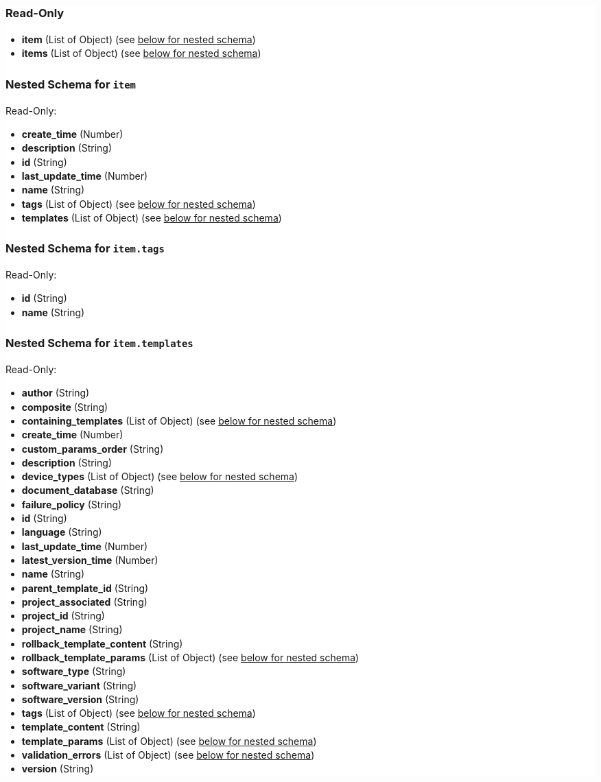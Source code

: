 ### Read-Only

- **item** (List of Object) (see [below for nested schema](#nestedatt--item))
- **items** (List of Object) (see [below for nested schema](#nestedatt--items))

<a id="nestedatt--item"></a>
### Nested Schema for `item`

Read-Only:

- **create_time** (Number)
- **description** (String)
- **id** (String)
- **last_update_time** (Number)
- **name** (String)
- **tags** (List of Object) (see [below for nested schema](#nestedobjatt--item--tags))
- **templates** (List of Object) (see [below for nested schema](#nestedobjatt--item--templates))

<a id="nestedobjatt--item--tags"></a>
### Nested Schema for `item.tags`

Read-Only:

- **id** (String)
- **name** (String)


<a id="nestedobjatt--item--templates"></a>
### Nested Schema for `item.templates`

Read-Only:

- **author** (String)
- **composite** (String)
- **containing_templates** (List of Object) (see [below for nested schema](#nestedobjatt--item--templates--containing_templates))
- **create_time** (Number)
- **custom_params_order** (String)
- **description** (String)
- **device_types** (List of Object) (see [below for nested schema](#nestedobjatt--item--templates--device_types))
- **document_database** (String)
- **failure_policy** (String)
- **id** (String)
- **language** (String)
- **last_update_time** (Number)
- **latest_version_time** (Number)
- **name** (String)
- **parent_template_id** (String)
- **project_associated** (String)
- **project_id** (String)
- **project_name** (String)
- **rollback_template_content** (String)
- **rollback_template_params** (List of Object) (see [below for nested schema](#nestedobjatt--item--templates--rollback_template_params))
- **software_type** (String)
- **software_variant** (String)
- **software_version** (String)
- **tags** (List of Object) (see [below for nested schema](#nestedobjatt--item--templates--tags))
- **template_content** (String)
- **template_params** (List of Object) (see [below for nested schema](#nestedobjatt--item--templates--template_params))
- **validation_errors** (List of Object) (see [below for nested schema](#nestedobjatt--item--templates--validation_errors))
- **version** (String)

